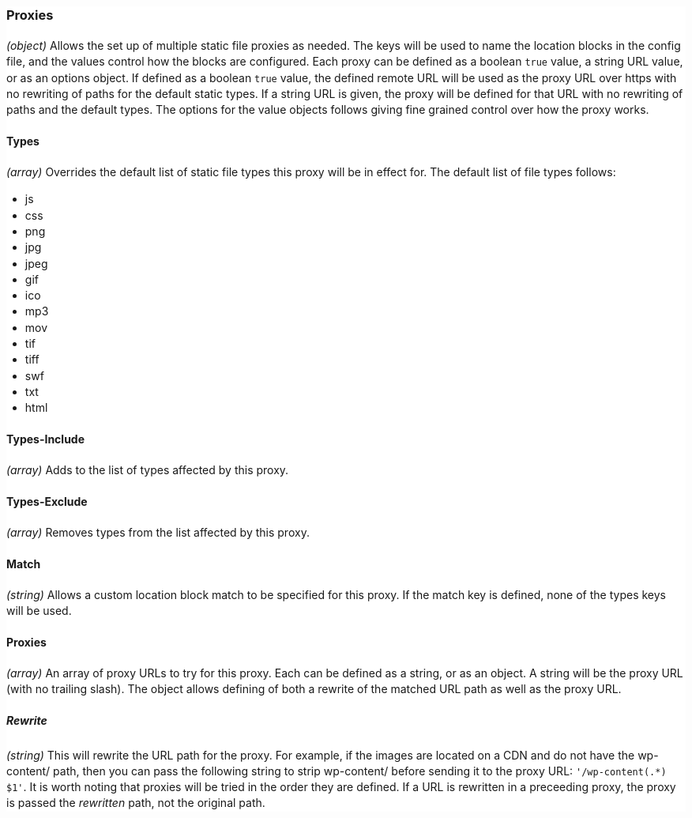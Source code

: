 ### Proxies

*(object)* Allows the set up of multiple static file proxies as needed. The keys will be used to name the location blocks in the config file, and the values control how the blocks are configured. Each proxy can be defined as a boolean `true` value, a string URL value, or as an options object. If defined as a boolean `true` value, the defined remote URL will be used as the proxy URL over https with no rewriting of paths for the default static types. If a string URL is given, the proxy will be defined for that URL with no rewriting of paths and the default types. The options for the value objects follows giving fine grained control over how the proxy works.

#### Types

*(array)* Overrides the default list of static file types this proxy will be in effect for. The default list of file types follows:

 - js 
 - css 
 - png 
 - jpg 
 - jpeg 
 - gif
 - ico
 - mp3 
 - mov 
 - tif 
 - tiff 
 - swf 
 - txt 
 - html

#### Types-Include

*(array)* Adds to the list of types affected by this proxy.

#### Types-Exclude

*(array)* Removes types from the list affected by this proxy.

#### Match

*(string)* Allows a custom location block match to be specified for this proxy. If the match key is defined, none of the types keys will be used.

#### Proxies

*(array)* An array of proxy URLs to try for this proxy. Each can be defined as a string, or as an object. A string will be the proxy URL (with no trailing slash). The object allows defining of both a rewrite of the matched URL path as well as the proxy URL.

##### Rewrite

*(string)* This will rewrite the URL path for the proxy. For example, if the images are located on a CDN and do not have the wp-content/ path, then you can pass the following string to strip wp-content/ before sending it to the proxy URL: `'/wp-content(.*) $1'`. It is worth noting that proxies will be tried in the order they are defined. If a URL is rewritten in a preceeding proxy, the proxy is passed the *rewritten* path, not the original path.
